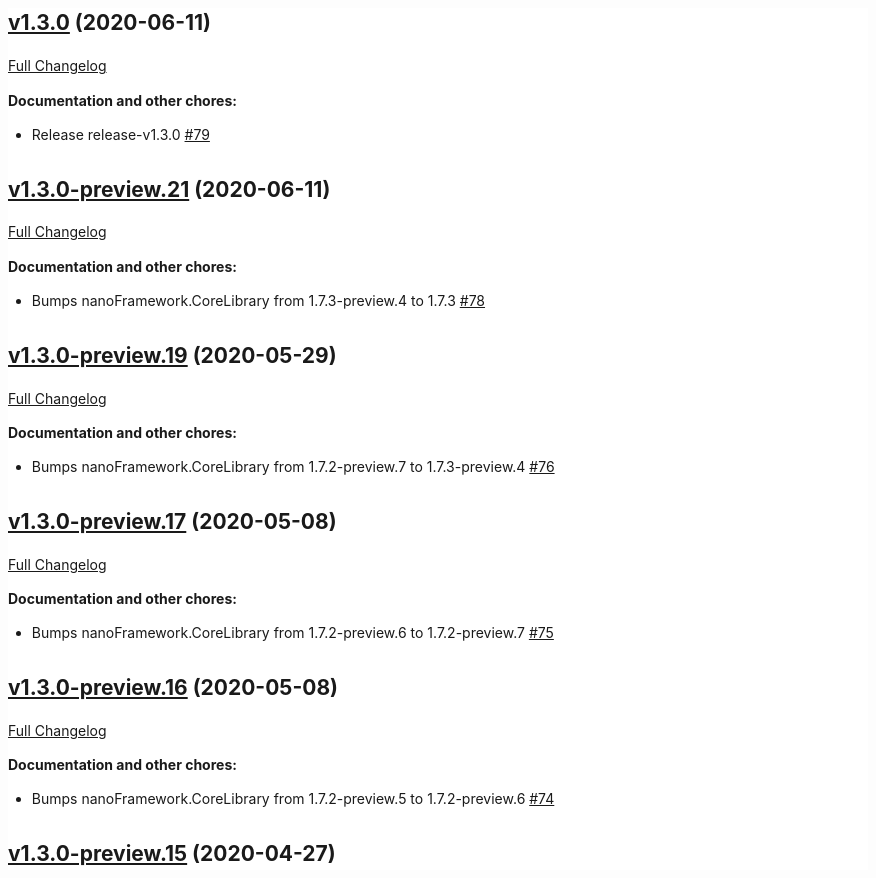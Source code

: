 ## [v1.3.0](https://github.com/nanoframework/lib-Windows.Devices.Spi/tree/v1.3.0) (2020-06-11)

[Full Changelog](https://github.com/nanoframework/lib-Windows.Devices.Spi/compare/v1.3.0-preview.21...v1.3.0)

**Documentation and other chores:**

- Release release-v1.3.0 [\#79](https://github.com/nanoframework/lib-Windows.Devices.Spi/pull/79)

## [v1.3.0-preview.21](https://github.com/nanoframework/lib-Windows.Devices.Spi/tree/v1.3.0-preview.21) (2020-06-11)

[Full Changelog](https://github.com/nanoframework/lib-Windows.Devices.Spi/compare/v1.3.0-preview.19...v1.3.0-preview.21)

**Documentation and other chores:**

- Bumps nanoFramework.CoreLibrary from 1.7.3-preview.4 to 1.7.3 [\#78](https://github.com/nanoframework/lib-Windows.Devices.Spi/pull/78)

## [v1.3.0-preview.19](https://github.com/nanoframework/lib-Windows.Devices.Spi/tree/v1.3.0-preview.19) (2020-05-29)

[Full Changelog](https://github.com/nanoframework/lib-Windows.Devices.Spi/compare/v1.3.0-preview.17...v1.3.0-preview.19)

**Documentation and other chores:**

- Bumps nanoFramework.CoreLibrary from 1.7.2-preview.7 to 1.7.3-preview.4 [\#76](https://github.com/nanoframework/lib-Windows.Devices.Spi/pull/76)

## [v1.3.0-preview.17](https://github.com/nanoframework/lib-Windows.Devices.Spi/tree/v1.3.0-preview.17) (2020-05-08)

[Full Changelog](https://github.com/nanoframework/lib-Windows.Devices.Spi/compare/v1.3.0-preview.16...v1.3.0-preview.17)

**Documentation and other chores:**

- Bumps nanoFramework.CoreLibrary from 1.7.2-preview.6 to 1.7.2-preview.7 [\#75](https://github.com/nanoframework/lib-Windows.Devices.Spi/pull/75)

## [v1.3.0-preview.16](https://github.com/nanoframework/lib-Windows.Devices.Spi/tree/v1.3.0-preview.16) (2020-05-08)

[Full Changelog](https://github.com/nanoframework/lib-Windows.Devices.Spi/compare/v1.3.0-preview.15...v1.3.0-preview.16)

**Documentation and other chores:**

- Bumps nanoFramework.CoreLibrary from 1.7.2-preview.5 to 1.7.2-preview.6 [\#74](https://github.com/nanoframework/lib-Windows.Devices.Spi/pull/74)

## [v1.3.0-preview.15](https://github.com/nanoframework/lib-Windows.Devices.Spi/tree/v1.3.0-preview.15) (2020-04-27)
